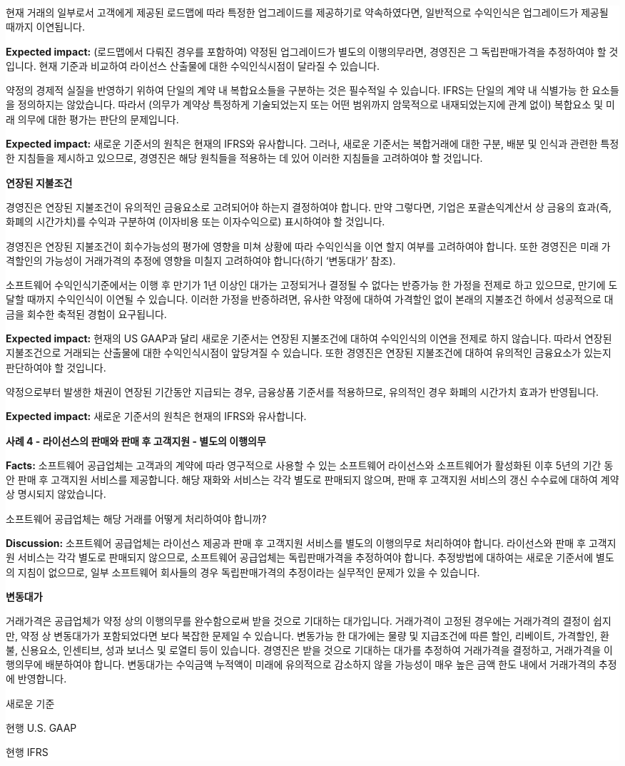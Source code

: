 현재 거래의 일부로서 고객에게 제공된 로드맵에 따라 특정한 업그레이드를 제공하기로 약속하였다면, 일반적으로 수익인식은 업그레이드가 제공될 때까지 이연됩니다.

**Expected impact:** (로드맵에서 다뤄진 경우를 포함하여) 약정된 업그레이드가 별도의 이행의무라면, 경영진은 그 독립판매가격을 추정하여야 할 것입니다. 현재 기준과 비교하여 라이선스 산출물에 대한 수익인식시점이 달라질 수 있습니다.

약정의 경제적 실질을 반영하기 위하여 단일의 계약 내 복합요소들을 구분하는 것은 필수적일 수 있습니다. IFRS는 단일의 계약 내 식별가능 한 요소들을 정의하지는 않았습니다. 따라서 (의무가 계약상 특정하게 기술되었는지 또는 어떤 범위까지 암묵적으로 내재되었는지에 관계 없이) 복합요소 및 미래 의무에 대한 평가는 판단의 문제입니다.

**Expected impact:** 새로운 기준서의 원칙은 현재의 IFRS와 유사합니다. 그러나, 새로운 기준서는 복합거래에 대한 구분, 배분 및 인식과 관련한 특정한 지침들을 제시하고 있으므로, 경영진은 해당 원칙들을 적용하는 데 있어 이러한 지침들을 고려하여야 할 것입니다.

**연장된 지불조건**

경영진은 연장된 지불조건이 유의적인 금융요소로 고려되어야 하는지 결정하여야 합니다. 만약 그렇다면, 기업은 포괄손익계산서 상 금융의 효과(즉, 화폐의 시간가치)를 수익과 구분하여 (이자비용 또는 이자수익으로) 표시하여야 할 것입니다.

경영진은 연장된 지불조건이 회수가능성의 평가에 영향을 미쳐 상황에 따라 수익인식을 이연 할지 여부를 고려하여야 합니다. 또한 경영진은 미래 가격할인의 가능성이 거래가격의 추정에 영향을 미칠지 고려하여야 합니다(하기 ‘변동대가’ 참조).

소프트웨어 수익인식기준에서는 이행 후 만기가 1년 이상인 대가는 고정되거나 결정될 수 없다는 반증가능 한 가정을 전제로 하고 있으므로, 만기에 도달할 때까지 수익인식이 이연될 수 있습니다. 이러한 가정을 반증하려면, 유사한 약정에 대하여 가격할인 없이 본래의 지불조건 하에서 성공적으로 대금을 회수한 축적된 경험이 요구됩니다.

**Expected impact:** 현재의 US GAAP과 달리 새로운 기준서는 연장된 지불조건에 대하여 수익인식의 이연을 전제로 하지 않습니다. 따라서 연장된 지불조건으로 거래되는 산출물에 대한 수익인식시점이 앞당겨질 수 있습니다. 또한 경영진은 연장된 지불조건에 대하여 유의적인 금융요소가 있는지 판단하여야 할 것입니다.

약정으로부터 발생한 채권이 연장된 기간동안 지급되는 경우, 금융상품 기준서를 적용하므로, 유의적인 경우 화폐의 시간가치 효과가 반영됩니다.

**Expected impact:** 새로운 기준서의 원칙은 현재의 IFRS와 유사합니다.

  

**사례 4 - 라이선스의 판매와 판매 후 고객지원 - 별도의 이행의무**

  

**Facts:** 소프트웨어 공급업체는 고객과의 계약에 따라 영구적으로 사용할 수 있는 소프트웨어 라이선스와 소프트웨어가 활성화된 이후 5년의 기간 동안 판매 후 고객지원 서비스를 제공합니다. 해당 재화와 서비스는 각각 별도로 판매되지 않으며, 판매 후 고객지원 서비스의 갱신 수수료에 대하여 계약상 명시되지 않았습니다.

  

소프트웨어 공급업체는 해당 거래를 어떻게 처리하여야 합니까?

  

**Discussion:** 소프트웨어 공급업체는 라이선스 제공과 판매 후 고객지원 서비스를 별도의 이행의무로 처리하여야 합니다. 라이선스와 판매 후 고객지원 서비스는 각각 별도로 판매되지 않으므로, 소프트웨어 공급업체는 독립판매가격을 추정하여야 합니다. 추정방법에 대하여는 새로운 기준서에 별도의 지침이 없으므로, 일부 소프트웨어 회사들의 경우 독립판매가격의 추정이라는 실무적인 문제가 있을 수 있습니다.

  

**변동대가**

  

거래가격은 공급업체가 약정 상의 이행의무를 완수함으로써 받을 것으로 기대하는 대가입니다. 거래가격이 고정된 경우에는 거래가격의 결정이 쉽지만, 약정 상 변동대가가 포함되었다면 보다 복잡한 문제일 수 있습니다. 변동가능 한 대가에는 물량 및 지급조건에 따른 할인, 리베이트, 가격할인, 환불, 신용요소, 인센티브, 성과 보너스 및 로열티 등이 있습니다. 경영진은 받을 것으로 기대하는 대가를 추정하여 거래가격을 결정하고, 거래가격을 이행의무에 배분하여야 합니다. 변동대가는 수익금액 누적액이 미래에 유의적으로 감소하지 않을 가능성이 매우 높은 금액 한도 내에서 거래가격의 추정에 반영합니다.

  

새로운 기준

현행 U.S. GAAP

현행 IFRS
